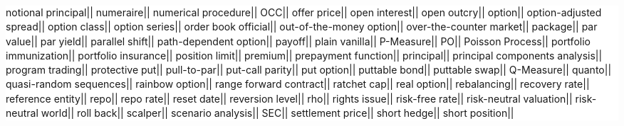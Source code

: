 notional principal||
numeraire||
numerical procedure||
OCC||
offer price||
open interest||
open outcry||
option||
option-adjusted spread||
option class||
option series||
order book official||
out-of-the-money option||
over-the-counter market||
package||
par value||
par yield||
parallel shift||
path-dependent option||
payoff||
plain vanilla||
P-Measure||
PO||
Poisson Process||
portfolio immunization||
portfolio insurance||
position limit||
premium||
prepayment function||
principal||
principal components analysis||
program trading||
protective put||
pull-to-par||
put-call parity||
put option||
puttable bond||
puttable swap||
Q-Measure||
quanto||
quasi-random sequences||
rainbow option||
range forward contract||
ratchet cap||
real option||
rebalancing||
recovery rate||
reference entity||
repo||
repo rate||
reset date||
reversion level||
rho||
rights issue||
risk-free rate||
risk-neutral valuation||
risk-neutral world||
roll back||
scalper||
scenario analysis||
SEC||
settlement price||
short hedge||
short position||